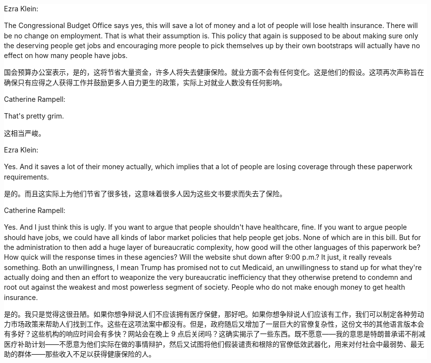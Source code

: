 

<div class="dialogue-entry speaker-ezra">

Ezra Klein:

The Congressional Budget Office says yes, this will save a lot of money
and a lot of people will lose health insurance. There will be no change
on employment. That is what their assumption is. This policy that again
is supposed to be about making sure only the deserving people get jobs
and encouraging more people to pick themselves up by their own
bootstraps will actually have no effect on how many people have jobs.

国会预算办公室表示，是的，这将节省大量资金，许多人将失去健康保险。就业方面不会有任何变化。这是他们的假设。这项再次声称旨在确保只有应得之人获得工作并鼓励更多人自力更生的政策，实际上对就业人数没有任何影响。



<div class="dialogue-entry speaker-catherine">

Catherine Rampell:

That's pretty grim.

这相当严峻。



<div class="dialogue-entry speaker-ezra">

Ezra Klein:

Yes. And it saves a lot of their money actually, which implies that a
lot of people are losing coverage through these paperwork requirements.

是的。而且这实际上为他们节省了很多钱，这意味着很多人因为这些文书要求而失去了保险。



<div class="dialogue-entry speaker-catherine">

Catherine Rampell:

Yes. And I just think this is ugly. If you want to argue that people
shouldn't have healthcare, fine. If you want to argue people should have
jobs, we could have all kinds of labor market policies that help people
get jobs. None of which are in this bill. But for the administration to
then add a huge layer of bureaucratic complexity, how good will the
other languages of this paperwork be? How quick will the response times
in these agencies? Will the website shut down after 9:00 p.m.? It just,
it really reveals something. Both an unwillingness, I mean Trump has
promised not to cut Medicaid, an unwillingness to stand up for what
they're actually doing and then an effort to weaponize the very
bureaucratic inefficiency that they otherwise pretend to condemn and
root out against the weakest and most powerless segment of society.
People who do not make enough money to get health insurance.

是的。我只是觉得这很丑陋。如果你想争辩说人们不应该拥有医疗保健，那好吧。如果你想争辩说人们应该有工作，我们可以制定各种劳动力市场政策来帮助人们找到工作。这些在这项法案中都没有。但是，政府随后又增加了一层巨大的官僚复杂性，这份文书的其他语言版本会有多好？这些机构的响应时间会有多快？网站会在晚上
9
点后关闭吗？这确实揭示了一些东西。既不愿意——我的意思是特朗普承诺不削减医疗补助计划——不愿意为他们实际在做的事情辩护，然后又试图将他们假装谴责和根除的官僚低效武器化，用来对付社会中最弱势、最无助的群体——那些收入不足以获得健康保险的人。
